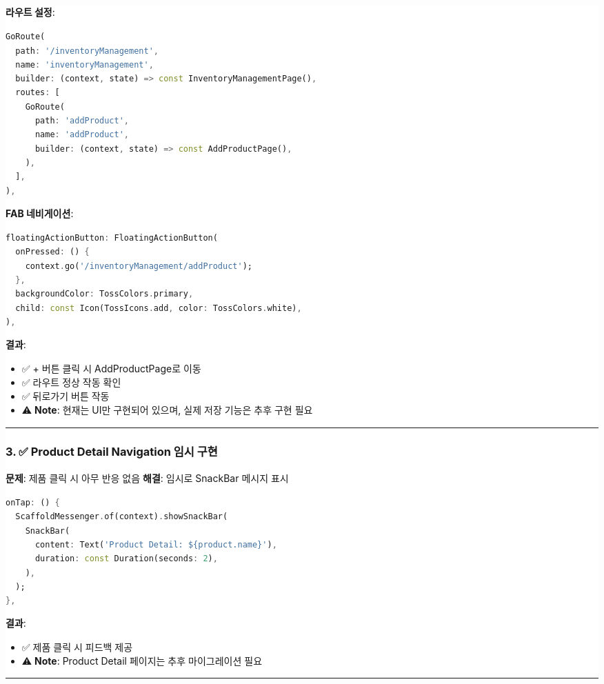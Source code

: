 **라우트 설정**:
```dart
GoRoute(
  path: '/inventoryManagement',
  name: 'inventoryManagement',
  builder: (context, state) => const InventoryManagementPage(),
  routes: [
    GoRoute(
      path: 'addProduct',
      name: 'addProduct',
      builder: (context, state) => const AddProductPage(),
    ),
  ],
),
```

**FAB 네비게이션**:
```dart
floatingActionButton: FloatingActionButton(
  onPressed: () {
    context.go('/inventoryManagement/addProduct');
  },
  backgroundColor: TossColors.primary,
  child: const Icon(TossIcons.add, color: TossColors.white),
),
```

**결과**:
- ✅ + 버튼 클릭 시 AddProductPage로 이동
- ✅ 라우트 정상 작동 확인
- ✅ 뒤로가기 버튼 작동
- ⚠️ **Note**: 현재는 UI만 구현되어 있으며, 실제 저장 기능은 추후 구현 필요

---

### 3. ✅ **Product Detail Navigation 임시 구현**

**문제**: 제품 클릭 시 아무 반응 없음
**해결**: 임시로 SnackBar 메시지 표시

```dart
onTap: () {
  ScaffoldMessenger.of(context).showSnackBar(
    SnackBar(
      content: Text('Product Detail: ${product.name}'),
      duration: const Duration(seconds: 2),
    ),
  );
},
```

**결과**:
- ✅ 제품 클릭 시 피드백 제공
- ⚠️ **Note**: Product Detail 페이지는 추후 마이그레이션 필요

---